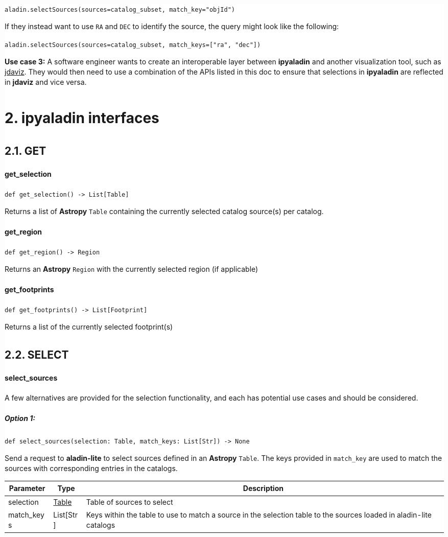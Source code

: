 ```
aladin.selectSources(sources=catalog_subset, match_key="objId")
```

If they instead want to use `RA` and `DEC` to identify the source, the query might look like the following:

```
aladin.selectSources(sources=catalog_subset, match_keys=["ra", "dec"])
```

**Use case 3:** A software engineer wants to create an interoperable layer between **ipyaladin** and another visualization tool, such as [jdaviz](https://jdaviz.readthedocs.io/en/stable/). They would then need to use a combination of the APIs listed in this doc to ensure that selections in **ipyaladin** are reflected in **jdaviz** and vice versa. 

# 2. ipyaladin interfaces
## 2.1. GET
#### get_selection

```
def get_selection() -> List[Table]
```

Returns a list of **Astropy** `Table` containing the currently selected catalog source(s) per catalog.
#### get_region

```
def get_region() -> Region
```

Returns an **Astropy** `Region` with the currently selected region (if applicable)
#### get_footprints

```
def get_footprints() -> List[Footprint]
```

Returns a list of the currently selected footprint(s)
## 2.2. SELECT
#### select_sources
A few alternatives are provided for the selection functionality, and each has potential use cases and should be considered. 
##### Option 1:

```
def select_sources(selection: Table, match_keys: List[Str]) -> None
```

Send a request to **aladin-lite** to select sources defined in an **Astropy** `Table`. The keys provided in `match_key` are used to match the sources with corresponding entries in the catalogs.

| **Parameter** | **Type**                                                     | **Description**                                                                                                     |
| ------------- | ------------------------------------------------------------ | ------------------------------------------------------------------------------------------------------------------- |
| selection     | [Table](https://docs.astropy.org/en/stable/table/index.html) | Table of sources to select                                                                                          |
| match_keys    | List[Str]                                                    | Keys within the table to use to match a source in the selection table to the sources loaded in aladin-lite catalogs |
